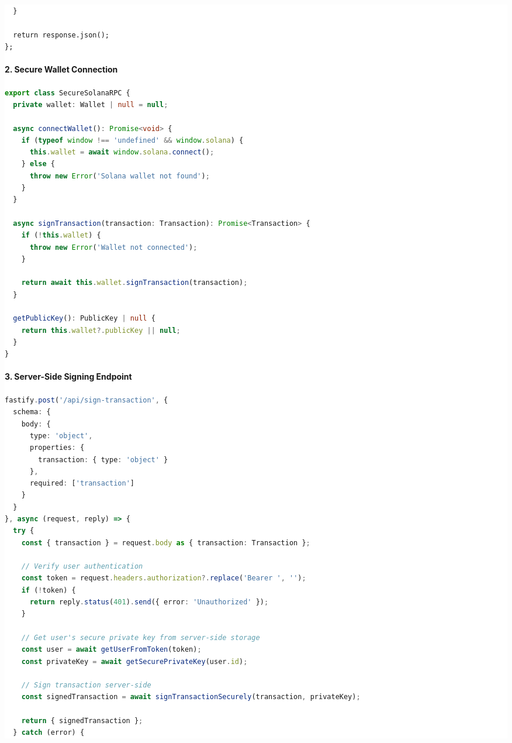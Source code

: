 ```markdown
  }
  
  return response.json();
};
```

#### 2. Secure Wallet Connection
```typescript
export class SecureSolanaRPC {
  private wallet: Wallet | null = null;
  
  async connectWallet(): Promise<void> {
    if (typeof window !== 'undefined' && window.solana) {
      this.wallet = await window.solana.connect();
    } else {
      throw new Error('Solana wallet not found');
    }
  }
  
  async signTransaction(transaction: Transaction): Promise<Transaction> {
    if (!this.wallet) {
      throw new Error('Wallet not connected');
    }
    
    return await this.wallet.signTransaction(transaction);
  }
  
  getPublicKey(): PublicKey | null {
    return this.wallet?.publicKey || null;
  }
}
```

#### 3. Server-Side Signing Endpoint
```typescript
fastify.post('/api/sign-transaction', {
  schema: {
    body: {
      type: 'object',
      properties: {
        transaction: { type: 'object' }
      },
      required: ['transaction']
    }
  }
}, async (request, reply) => {
  try {
    const { transaction } = request.body as { transaction: Transaction };
    
    // Verify user authentication
    const token = request.headers.authorization?.replace('Bearer ', '');
    if (!token) {
      return reply.status(401).send({ error: 'Unauthorized' });
    }
    
    // Get user's secure private key from server-side storage
    const user = await getUserFromToken(token);
    const privateKey = await getSecurePrivateKey(user.id);
    
    // Sign transaction server-side
    const signedTransaction = await signTransactionSecurely(transaction, privateKey);
    
    return { signedTransaction };
  } catch (error) {
```